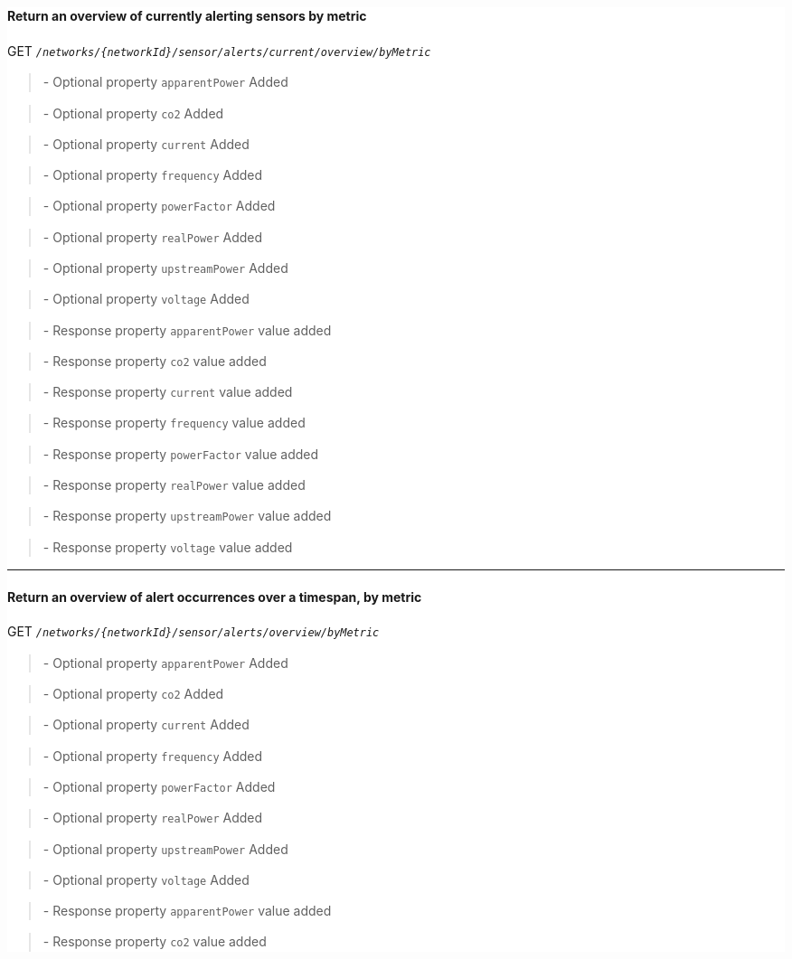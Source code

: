 #### Return an overview of currently alerting sensors by metric

GET _`/networks/{networkId}/sensor/alerts/current/overview/byMetric`_

> \- Optional property `apparentPower` Added

> \- Optional property `co2` Added

> \- Optional property `current` Added

> \- Optional property `frequency` Added

> \- Optional property `powerFactor` Added

> \- Optional property `realPower` Added

> \- Optional property `upstreamPower` Added

> \- Optional property `voltage` Added

> \- Response property `apparentPower` value added

> \- Response property `co2` value added

> \- Response property `current` value added

> \- Response property `frequency` value added

> \- Response property `powerFactor` value added

> \- Response property `realPower` value added

> \- Response property `upstreamPower` value added

> \- Response property `voltage` value added

* * *

#### Return an overview of alert occurrences over a timespan, by metric

GET _`/networks/{networkId}/sensor/alerts/overview/byMetric`_

> \- Optional property `apparentPower` Added

> \- Optional property `co2` Added

> \- Optional property `current` Added

> \- Optional property `frequency` Added

> \- Optional property `powerFactor` Added

> \- Optional property `realPower` Added

> \- Optional property `upstreamPower` Added

> \- Optional property `voltage` Added

> \- Response property `apparentPower` value added

> \- Response property `co2` value added
